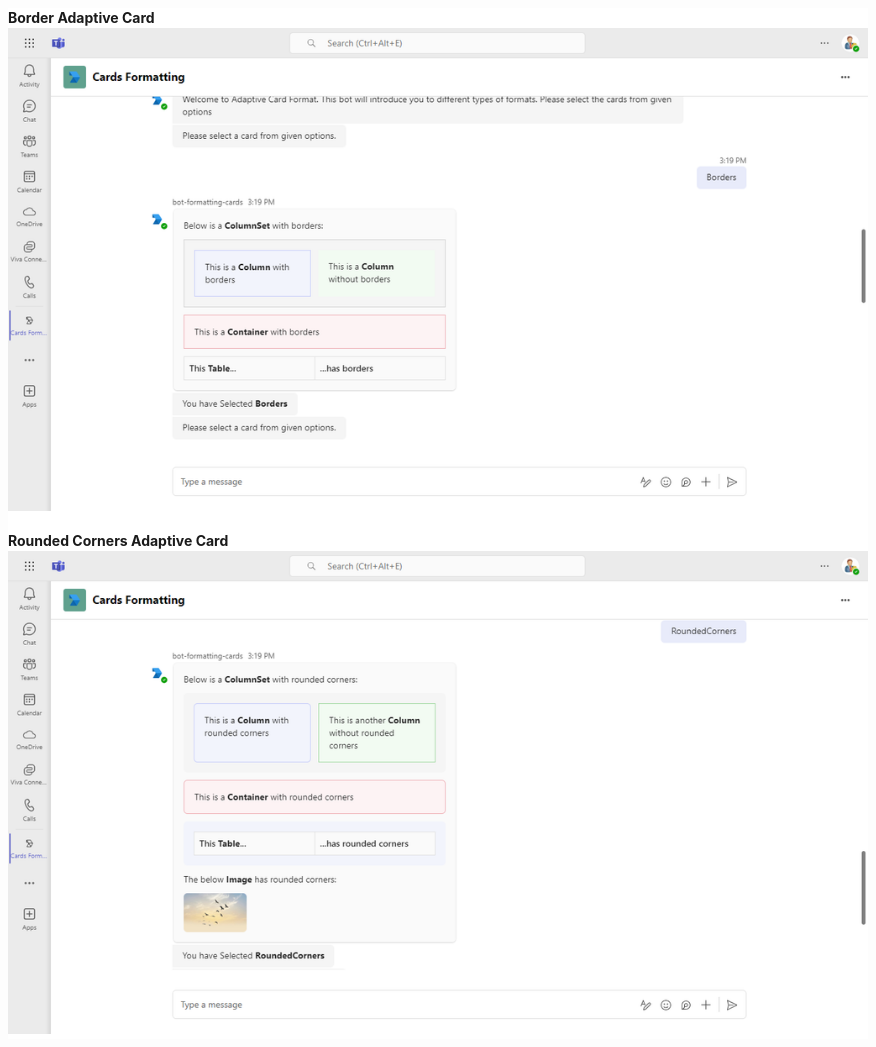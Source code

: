 **Border Adaptive Card**
![Border](Images/16.Border.png)

**Rounded Corners Adaptive Card**
![Border](Images/17.RoundedCorners.png)
